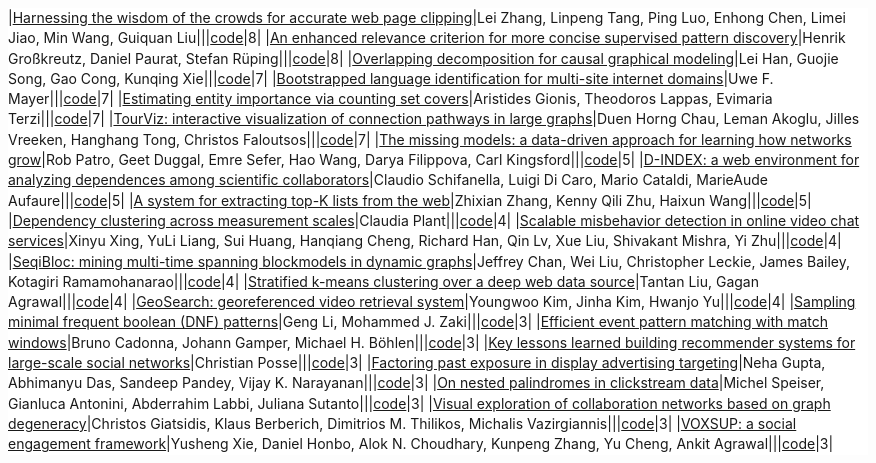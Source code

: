 |[Harnessing the wisdom of the crowds for accurate web page clipping](https://doi.org/10.1145/2339530.2339621)|Lei Zhang, Linpeng Tang, Ping Luo, Enhong Chen, Limei Jiao, Min Wang, Guiquan Liu|||[code](https://paperswithcode.com/search?q_meta=&q_type=&q=Harnessing+the+wisdom+of+the+crowds+for+accurate+web+page+clipping)|8|
|[An enhanced relevance criterion for more concise supervised pattern discovery](https://doi.org/10.1145/2339530.2339756)|Henrik Großkreutz, Daniel Paurat, Stefan Rüping|||[code](https://paperswithcode.com/search?q_meta=&q_type=&q=An+enhanced+relevance+criterion+for+more+concise+supervised+pattern+discovery)|8|
|[Overlapping decomposition for causal graphical modeling](https://doi.org/10.1145/2339530.2339551)|Lei Han, Guojie Song, Gao Cong, Kunqing Xie|||[code](https://paperswithcode.com/search?q_meta=&q_type=&q=Overlapping+decomposition+for+causal+graphical+modeling)|7|
|[Bootstrapped language identification for multi-site internet domains](https://doi.org/10.1145/2339530.2339622)|Uwe F. Mayer|||[code](https://paperswithcode.com/search?q_meta=&q_type=&q=Bootstrapped+language+identification+for+multi-site+internet+domains)|7|
|[Estimating entity importance via counting set covers](https://doi.org/10.1145/2339530.2339640)|Aristides Gionis, Theodoros Lappas, Evimaria Terzi|||[code](https://paperswithcode.com/search?q_meta=&q_type=&q=Estimating+entity+importance+via+counting+set+covers)|7|
|[TourViz: interactive visualization of connection pathways in large graphs](https://doi.org/10.1145/2339530.2339769)|Duen Horng Chau, Leman Akoglu, Jilles Vreeken, Hanghang Tong, Christos Faloutsos|||[code](https://paperswithcode.com/search?q_meta=&q_type=&q=TourViz:+interactive+visualization+of+connection+pathways+in+large+graphs)|7|
|[The missing models: a data-driven approach for learning how networks grow](https://doi.org/10.1145/2339530.2339541)|Rob Patro, Geet Duggal, Emre Sefer, Hao Wang, Darya Filippova, Carl Kingsford|||[code](https://paperswithcode.com/search?q_meta=&q_type=&q=The+missing+models:+a+data-driven+approach+for+learning+how+networks+grow)|5|
|[D-INDEX: a web environment for analyzing dependences among scientific collaborators](https://doi.org/10.1145/2339530.2339770)|Claudio Schifanella, Luigi Di Caro, Mario Cataldi, MarieAude Aufaure|||[code](https://paperswithcode.com/search?q_meta=&q_type=&q=D-INDEX:+a+web+environment+for+analyzing+dependences+among+scientific+collaborators)|5|
|[A system for extracting top-K lists from the web](https://doi.org/10.1145/2339530.2339780)|Zhixian Zhang, Kenny Qili Zhu, Haixun Wang|||[code](https://paperswithcode.com/search?q_meta=&q_type=&q=A+system+for+extracting+top-K+lists+from+the+web)|5|
|[Dependency clustering across measurement scales](https://doi.org/10.1145/2339530.2339589)|Claudia Plant|||[code](https://paperswithcode.com/search?q_meta=&q_type=&q=Dependency+clustering+across+measurement+scales)|4|
|[Scalable misbehavior detection in online video chat services](https://doi.org/10.1145/2339530.2339619)|Xinyu Xing, YuLi Liang, Sui Huang, Hanqiang Cheng, Richard Han, Qin Lv, Xue Liu, Shivakant Mishra, Yi Zhu|||[code](https://paperswithcode.com/search?q_meta=&q_type=&q=Scalable+misbehavior+detection+in+online+video+chat+services)|4|
|[SeqiBloc: mining multi-time spanning blockmodels in dynamic graphs](https://doi.org/10.1145/2339530.2339635)|Jeffrey Chan, Wei Liu, Christopher Leckie, James Bailey, Kotagiri Ramamohanarao|||[code](https://paperswithcode.com/search?q_meta=&q_type=&q=SeqiBloc:+mining+multi-time+spanning+blockmodels+in+dynamic+graphs)|4|
|[Stratified k-means clustering over a deep web data source](https://doi.org/10.1145/2339530.2339705)|Tantan Liu, Gagan Agrawal|||[code](https://paperswithcode.com/search?q_meta=&q_type=&q=Stratified+k-means+clustering+over+a+deep+web+data+source)|4|
|[GeoSearch: georeferenced video retrieval system](https://doi.org/10.1145/2339530.2339775)|Youngwoo Kim, Jinha Kim, Hwanjo Yu|||[code](https://paperswithcode.com/search?q_meta=&q_type=&q=GeoSearch:+georeferenced+video+retrieval+system)|4|
|[Sampling minimal frequent boolean (DNF) patterns](https://doi.org/10.1145/2339530.2339547)|Geng Li, Mohammed J. Zaki|||[code](https://paperswithcode.com/search?q_meta=&q_type=&q=Sampling+minimal+frequent+boolean+(DNF)+patterns)|3|
|[Efficient event pattern matching with match windows](https://doi.org/10.1145/2339530.2339607)|Bruno Cadonna, Johann Gamper, Michael H. Böhlen|||[code](https://paperswithcode.com/search?q_meta=&q_type=&q=Efficient+event+pattern+matching+with+match+windows)|3|
|[Key lessons learned building recommender systems for large-scale social networks](https://doi.org/10.1145/2339530.2339625)|Christian Posse|||[code](https://paperswithcode.com/search?q_meta=&q_type=&q=Key+lessons+learned+building+recommender+systems+for+large-scale+social+networks)|3|
|[Factoring past exposure in display advertising targeting](https://doi.org/10.1145/2339530.2339719)|Neha Gupta, Abhimanyu Das, Sandeep Pandey, Vijay K. Narayanan|||[code](https://paperswithcode.com/search?q_meta=&q_type=&q=Factoring+past+exposure+in+display+advertising+targeting)|3|
|[On nested palindromes in clickstream data](https://doi.org/10.1145/2339530.2339758)|Michel Speiser, Gianluca Antonini, Abderrahim Labbi, Juliana Sutanto|||[code](https://paperswithcode.com/search?q_meta=&q_type=&q=On+nested+palindromes+in+clickstream+data)|3|
|[Visual exploration of collaboration networks based on graph degeneracy](https://doi.org/10.1145/2339530.2339768)|Christos Giatsidis, Klaus Berberich, Dimitrios M. Thilikos, Michalis Vazirgiannis|||[code](https://paperswithcode.com/search?q_meta=&q_type=&q=Visual+exploration+of+collaboration+networks+based+on+graph+degeneracy)|3|
|[VOXSUP: a social engagement framework](https://doi.org/10.1145/2339530.2339779)|Yusheng Xie, Daniel Honbo, Alok N. Choudhary, Kunpeng Zhang, Yu Cheng, Ankit Agrawal|||[code](https://paperswithcode.com/search?q_meta=&q_type=&q=VOXSUP:+a+social+engagement+framework)|3|